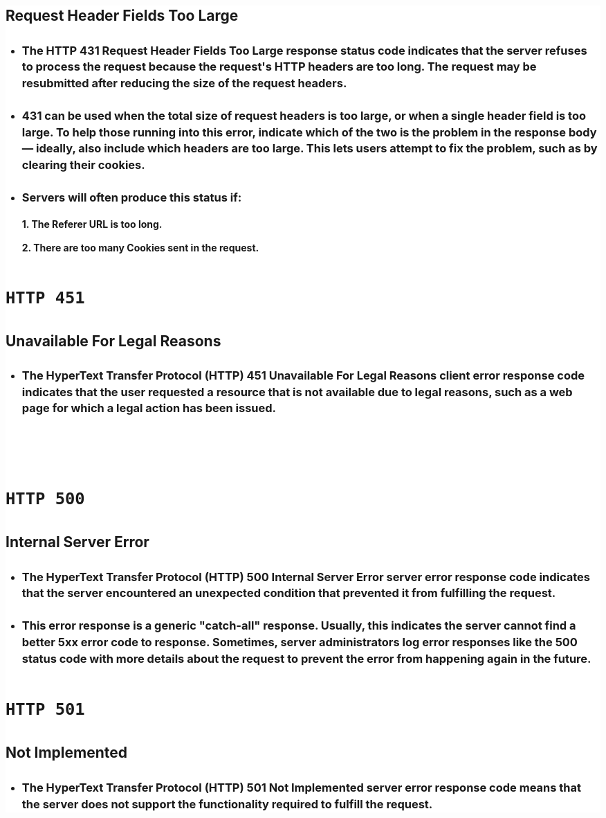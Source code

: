 ## **Request Header Fields Too Large**

- ### **The HTTP 431 Request Header Fields Too Large response status code indicates that the server refuses to process the request because the request's HTTP headers are too long. The request may be resubmitted after reducing the size of the request headers.**

- ### **431 can be used when the total size of request headers is too large, or when a single header field is too large. To help those running into this error, indicate which of the two is the problem in the response body — ideally, also include which headers are too large. This lets users attempt to fix the problem, such as by clearing their cookies.**

- ### **Servers will often produce this status if:**

    **1. The Referer URL is too long.**

    **2. There are too many Cookies sent in the request.**


# ```HTTP 451```

## **Unavailable For Legal Reasons**

- ### **The HyperText Transfer Protocol (HTTP) 451 Unavailable For Legal Reasons client error response code indicates that the user requested a resource that is not available due to legal reasons, such as a web page for which a legal action has been issued.**

<pre>


</pre> 

# ```HTTP 500```

## **Internal Server Error**

- ### **The HyperText Transfer Protocol (HTTP) 500 Internal Server Error server error response code indicates that the server encountered an unexpected condition that prevented it from fulfilling the request.**

- ### **This error response is a generic "catch-all" response. Usually, this indicates the server cannot find a better 5xx error code to response. Sometimes, server administrators log error responses like the 500 status code with more details about the request to prevent the error from happening again in the future.**


# ```HTTP 501```

## **Not Implemented**

- ### **The HyperText Transfer Protocol (HTTP) 501 Not Implemented server error response code means that the server does not support the functionality required to fulfill the request.**
